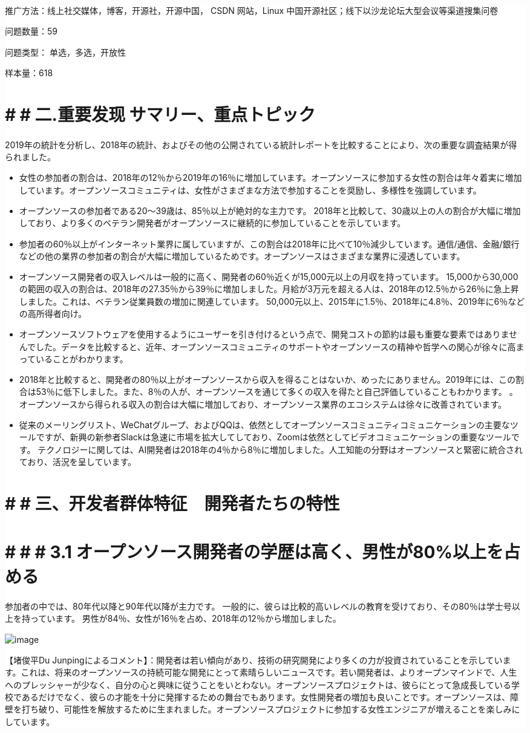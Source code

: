 
推广方法：线上社交媒体，博客，开源社，开源中国， CSDN 网站，Linux 中国开源社区；线下以沙龙论坛大型会议等渠道搜集问卷


问题数量：59


问题类型： 单选，多选，开放性


样本量：618

# # # 二.重要发现 サマリー、重点トピック

2019年の統計を分析し、2018年の統計、およびその他の公開されている統計レポートを比較することにより、次の重要な調査結果が得られました。

* 女性の参加者の割合は、2018年の12％から2019年の16％に増加しています。オープンソースに参加する女性の割合は年々着実に増加しています。オープンソースコミュニティは、女性がさまざまな方法で参加することを奨励し、多様性を強調しています。

* オープンソースの参加者である20〜39歳は、85％以上が絶対的な主力です。 2018年と比較して、30歳以上の人の割合が大幅に増加しており、より多くのベテラン開発者がオープンソースに継続的に参加していることを示しています。


* 参加者の60％以上がインターネット業界に属していますが、この割合は2018年に比べて10％減少しています。通信/通信、金融/銀行などの他の業界の参加者の割合が大幅に増加しているためです。オープンソースはさまざまな業界に浸透しています。


* オープンソース開発者の収入レベルは一般的に高く、開発者の60％近くが15,000元以上の月収を持っています。 15,000から30,000の範囲の収入の割合は、2018年の27.35％から39％に増加しました。月給が3万元を超える人は、2018年の12.5％から26％に急上昇しました。これは、ベテラン従業員数の増加に関連しています。 50,000元以上、2015年に1.5％、2018年に4.8％、2019年に6％などの高所得者向け。


* オープンソースソフトウェアを使用するようにユーザーを引き付けるという点で、開発コストの節約は最も重要な要素ではありませんでした。データを比較すると、近年、オープンソースコミュニティのサポートやオープンソースの精神や哲学への関心が徐々に高まっていることがわかります。


* 2018年と比較すると、開発者の80％以上がオープンソースから収入を得ることはないか、めったにありません。2019年には、この割合は53％に低下しました。また、8％の人が、オープンソースを通じて多くの収入を得たと自己評価していることもわかります。 。オープンソースから得られる収入の割合は大幅に増加しており、オープンソース業界のエコシステムは徐々に改善されています。


* 従来のメーリングリスト、WeChatグループ、およびQQは、依然としてオープンソースコミュニティコミュニケーションの主要なツールですが、新興の新参者Slackは急速に市場を拡大してしており、Zoomは依然としてビデオコミュニケーションの重要なツールです。
テクノロジーに関しては、AI開発者は2018年の4％から8％に増加しました。人工知能の分野はオープンソースと緊密に統合されており、活況を呈しています。

# # # 三、开发者群体特征　開発者たちの特性

# # # # 3.1  オープンソース開発者の学歴は高く、男性が80%以上を占める

参加者の中では、80年代以降と90年代以降が主力です。 一般的に、彼らは比較的高いレベルの教育を受けており、その80％は学士号以上を持っています。 男性が84％、女性が16％を占め、2018年の12％から増加しました。

![image](https://user-images.githubusercontent.com/1667148/99772509-e2a2f400-2b45-11eb-969a-2a5fee758266.png)

【堵俊平Du Junpingによるコメント】：開発者は若い傾向があり、技術の研究開発により多くの力が投資されていることを示しています。これは、将来のオープンソースの持続可能な開発にとって素晴らしいニュースです。若い開発者は、よりオープンマインドで、人生へのプレッシャーが少なく、自分の心と興味に従うことをいとわない。オープンソースプロジェクトは、彼らにとって急成長している学校であるだけでなく、彼らの才能を十分に発揮するための舞台でもあります。女性開発者の増加も良いことです。オープンソースは、障壁を打ち破り、可能性を解放するために生まれました。オープンソースプロジェクトに参加する女性エンジニアが増えることを楽しみにしています。
